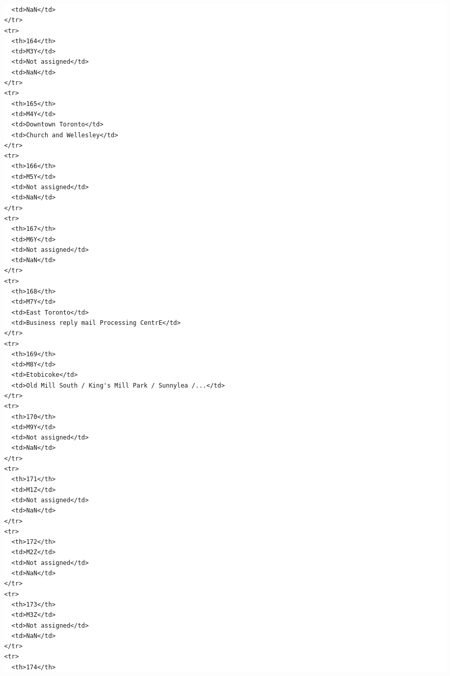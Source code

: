       <td>NaN</td>
    </tr>
    <tr>
      <th>164</th>
      <td>M3Y</td>
      <td>Not assigned</td>
      <td>NaN</td>
    </tr>
    <tr>
      <th>165</th>
      <td>M4Y</td>
      <td>Downtown Toronto</td>
      <td>Church and Wellesley</td>
    </tr>
    <tr>
      <th>166</th>
      <td>M5Y</td>
      <td>Not assigned</td>
      <td>NaN</td>
    </tr>
    <tr>
      <th>167</th>
      <td>M6Y</td>
      <td>Not assigned</td>
      <td>NaN</td>
    </tr>
    <tr>
      <th>168</th>
      <td>M7Y</td>
      <td>East Toronto</td>
      <td>Business reply mail Processing CentrE</td>
    </tr>
    <tr>
      <th>169</th>
      <td>M8Y</td>
      <td>Etobicoke</td>
      <td>Old Mill South / King's Mill Park / Sunnylea /...</td>
    </tr>
    <tr>
      <th>170</th>
      <td>M9Y</td>
      <td>Not assigned</td>
      <td>NaN</td>
    </tr>
    <tr>
      <th>171</th>
      <td>M1Z</td>
      <td>Not assigned</td>
      <td>NaN</td>
    </tr>
    <tr>
      <th>172</th>
      <td>M2Z</td>
      <td>Not assigned</td>
      <td>NaN</td>
    </tr>
    <tr>
      <th>173</th>
      <td>M3Z</td>
      <td>Not assigned</td>
      <td>NaN</td>
    </tr>
    <tr>
      <th>174</th>